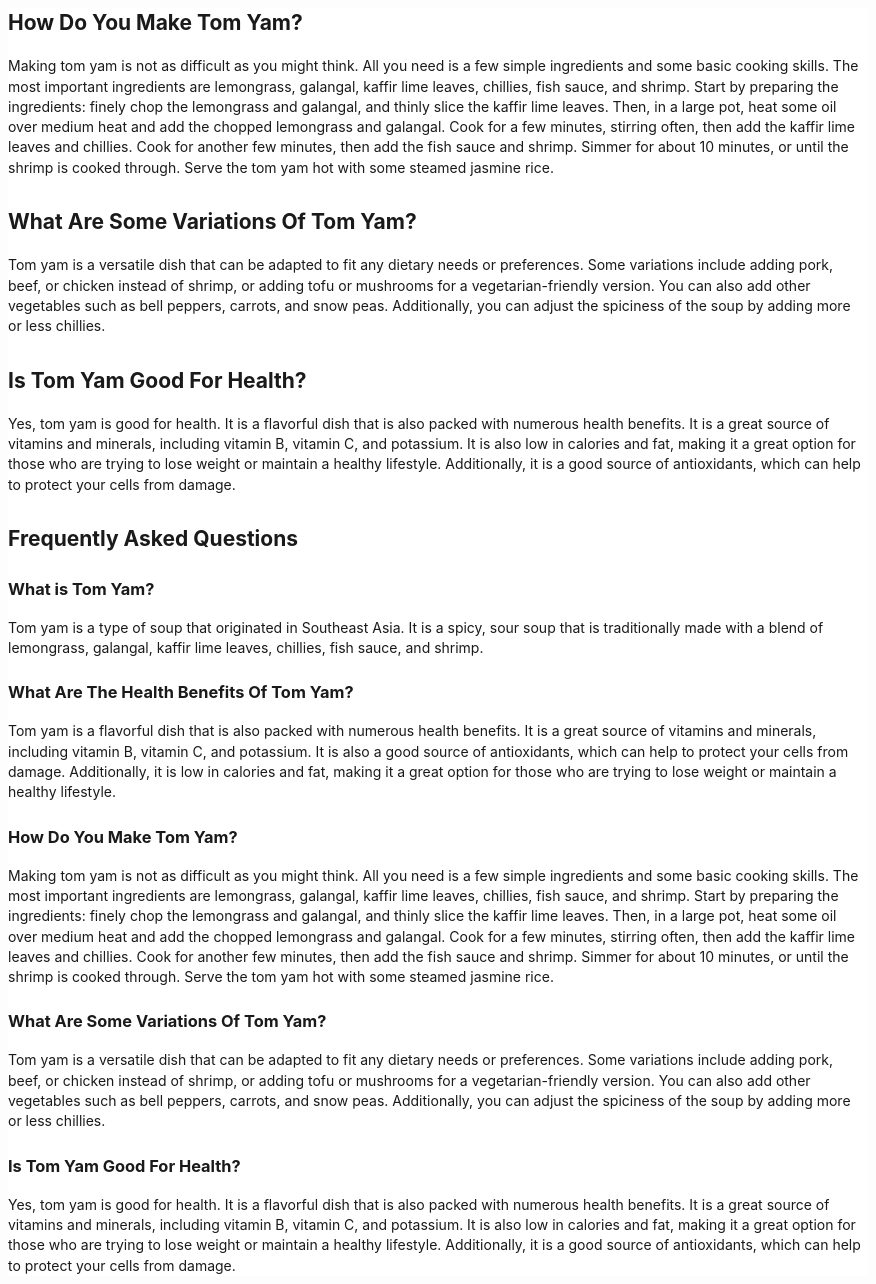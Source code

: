 <h2>How Do You Make Tom Yam?</h2>
Making tom yam is not as difficult as you might think. All you need is a few simple ingredients and some basic cooking skills. The most important ingredients are lemongrass, galangal, kaffir lime leaves, chillies, fish sauce, and shrimp. Start by preparing the ingredients: finely chop the lemongrass and galangal, and thinly slice the kaffir lime leaves. Then, in a large pot, heat some oil over medium heat and add the chopped lemongrass and galangal. Cook for a few minutes, stirring often, then add the kaffir lime leaves and chillies. Cook for another few minutes, then add the fish sauce and shrimp. Simmer for about 10 minutes, or until the shrimp is cooked through. Serve the tom yam hot with some steamed jasmine rice. 

<h2>What Are Some Variations Of Tom Yam?</h2>
Tom yam is a versatile dish that can be adapted to fit any dietary needs or preferences. Some variations include adding pork, beef, or chicken instead of shrimp, or adding tofu or mushrooms for a vegetarian-friendly version. You can also add other vegetables such as bell peppers, carrots, and snow peas. Additionally, you can adjust the spiciness of the soup by adding more or less chillies. 

<h2>Is Tom Yam Good For Health?</h2>
Yes, tom yam is good for health. It is a flavorful dish that is also packed with numerous health benefits. It is a great source of vitamins and minerals, including vitamin B, vitamin C, and potassium. It is also low in calories and fat, making it a great option for those who are trying to lose weight or maintain a healthy lifestyle. Additionally, it is a good source of antioxidants, which can help to protect your cells from damage. 

<h2>Frequently Asked Questions</h2>
<h3>What is Tom Yam?</h3>
Tom yam is a type of soup that originated in Southeast Asia. It is a spicy, sour soup that is traditionally made with a blend of lemongrass, galangal, kaffir lime leaves, chillies, fish sauce, and shrimp. 

<h3>What Are The Health Benefits Of Tom Yam?</h3>
Tom yam is a flavorful dish that is also packed with numerous health benefits. It is a great source of vitamins and minerals, including vitamin B, vitamin C, and potassium. It is also a good source of antioxidants, which can help to protect your cells from damage. Additionally, it is low in calories and fat, making it a great option for those who are trying to lose weight or maintain a healthy lifestyle. 

<h3>How Do You Make Tom Yam?</h3>
Making tom yam is not as difficult as you might think. All you need is a few simple ingredients and some basic cooking skills. The most important ingredients are lemongrass, galangal, kaffir lime leaves, chillies, fish sauce, and shrimp. Start by preparing the ingredients: finely chop the lemongrass and galangal, and thinly slice the kaffir lime leaves. Then, in a large pot, heat some oil over medium heat and add the chopped lemongrass and galangal. Cook for a few minutes, stirring often, then add the kaffir lime leaves and chillies. Cook for another few minutes, then add the fish sauce and shrimp. Simmer for about 10 minutes, or until the shrimp is cooked through. Serve the tom yam hot with some steamed jasmine rice. 

<h3>What Are Some Variations Of Tom Yam?</h3>
Tom yam is a versatile dish that can be adapted to fit any dietary needs or preferences. Some variations include adding pork, beef, or chicken instead of shrimp, or adding tofu or mushrooms for a vegetarian-friendly version. You can also add other vegetables such as bell peppers, carrots, and snow peas. Additionally, you can adjust the spiciness of the soup by adding more or less chillies. 

<h3>Is Tom Yam Good For Health?</h3>
Yes, tom yam is good for health. It is a flavorful dish that is also packed with numerous health benefits. It is a great source of vitamins and minerals, including vitamin B, vitamin C, and potassium. It is also low in calories and fat, making it a great option for those who are trying to lose weight or maintain a healthy lifestyle. Additionally, it is a good source of antioxidants, which can help to protect your cells from damage. 
